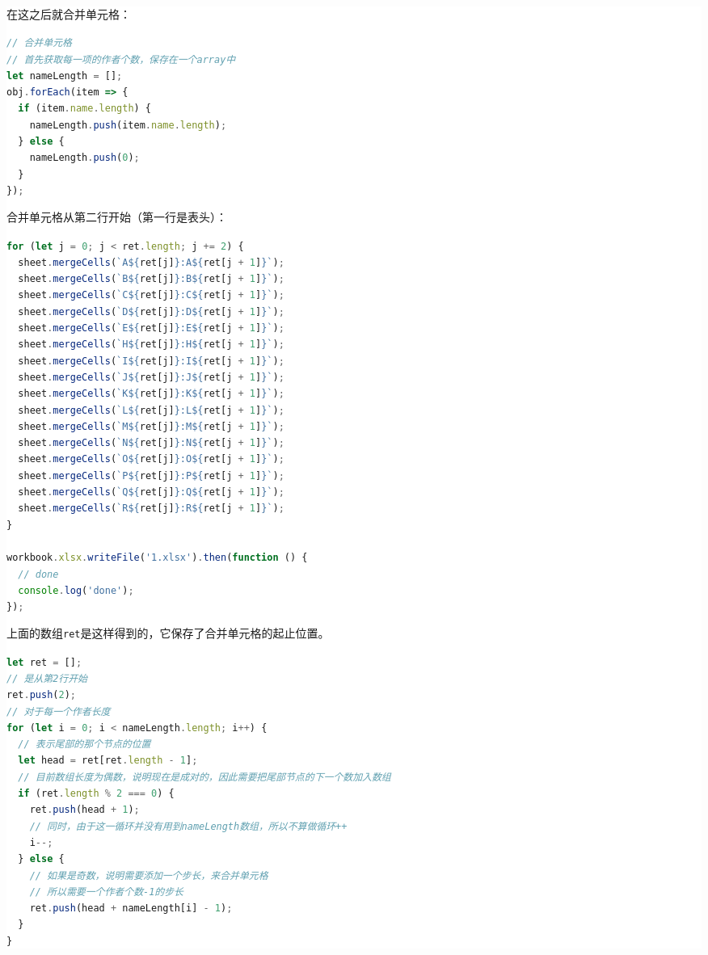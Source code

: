 在这之后就合并单元格：

```javascript
// 合并单元格
// 首先获取每一项的作者个数，保存在一个array中
let nameLength = [];
obj.forEach(item => {
  if (item.name.length) {
    nameLength.push(item.name.length);
  } else {
    nameLength.push(0);
  }
});
```

合并单元格从第二行开始（第一行是表头）：

```javascript
for (let j = 0; j < ret.length; j += 2) {
  sheet.mergeCells(`A${ret[j]}:A${ret[j + 1]}`);
  sheet.mergeCells(`B${ret[j]}:B${ret[j + 1]}`);
  sheet.mergeCells(`C${ret[j]}:C${ret[j + 1]}`);
  sheet.mergeCells(`D${ret[j]}:D${ret[j + 1]}`);
  sheet.mergeCells(`E${ret[j]}:E${ret[j + 1]}`);
  sheet.mergeCells(`H${ret[j]}:H${ret[j + 1]}`);
  sheet.mergeCells(`I${ret[j]}:I${ret[j + 1]}`);
  sheet.mergeCells(`J${ret[j]}:J${ret[j + 1]}`);
  sheet.mergeCells(`K${ret[j]}:K${ret[j + 1]}`);
  sheet.mergeCells(`L${ret[j]}:L${ret[j + 1]}`);
  sheet.mergeCells(`M${ret[j]}:M${ret[j + 1]}`);
  sheet.mergeCells(`N${ret[j]}:N${ret[j + 1]}`);
  sheet.mergeCells(`O${ret[j]}:O${ret[j + 1]}`);
  sheet.mergeCells(`P${ret[j]}:P${ret[j + 1]}`);
  sheet.mergeCells(`Q${ret[j]}:Q${ret[j + 1]}`);
  sheet.mergeCells(`R${ret[j]}:R${ret[j + 1]}`);
}

workbook.xlsx.writeFile('1.xlsx').then(function () {
  // done
  console.log('done');
});
```

上面的数组`ret`是这样得到的，它保存了合并单元格的起止位置。

```javascript
let ret = [];
// 是从第2行开始
ret.push(2);
// 对于每一个作者长度
for (let i = 0; i < nameLength.length; i++) {
  // 表示尾部的那个节点的位置
  let head = ret[ret.length - 1];
  // 目前数组长度为偶数，说明现在是成对的，因此需要把尾部节点的下一个数加入数组
  if (ret.length % 2 === 0) {
    ret.push(head + 1);
    // 同时，由于这一循环并没有用到nameLength数组，所以不算做循环++
    i--;
  } else {
    // 如果是奇数，说明需要添加一个步长，来合并单元格
    // 所以需要一个作者个数-1的步长
    ret.push(head + nameLength[i] - 1);
  }
}
```
